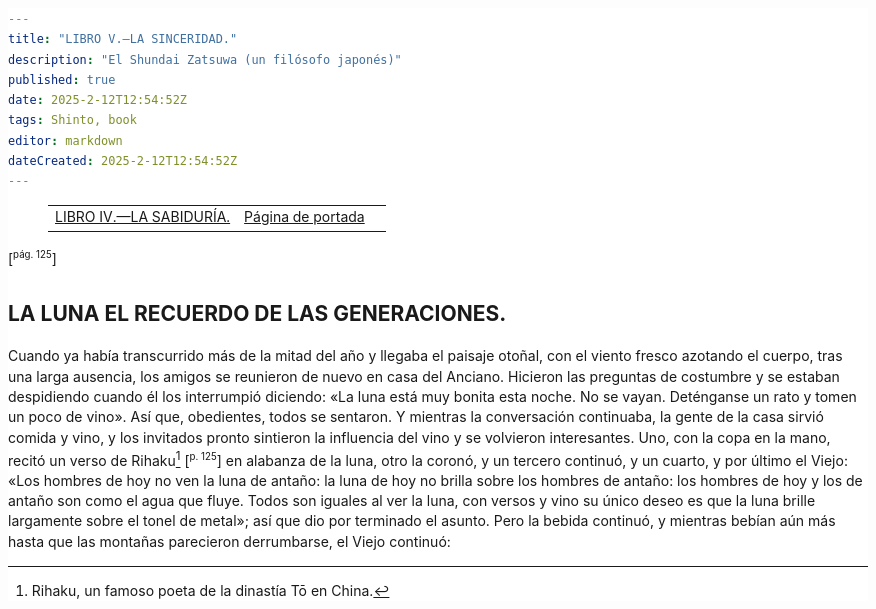 ```yaml
---
title: "LIBRO V.—LA SINCERIDAD."
description: "El Shundai Zatsuwa (un filósofo japonés)"
published: true
date: 2025-2-12T12:54:52Z
tags: Shinto, book
editor: markdown
dateCreated: 2025-2-12T12:54:52Z
---
```


<figure class="table chapter-navigator">
  <table>
    <tbody>
      <tr>
        <td>
        <a href="/es/book/Shintoism/The_Shundai_Zatsuwa/Book_4">
          <span class="mdi mdi-arrow-left-drop-circle"></span><span class="pl-2">LIBRO IV.—LA SABIDURÍA.</span>
        </a>
        </td>
        <td>
        <a href="/es/book/Shintoism/The_Shundai_Zatsuwa">
          <span class="mdi mdi-book-open-variant"></span><span class="pl-2">Página de portada</span>
        </a>
        </td>
        <td>
        </td>
      </tr>
    </tbody>
  </table>
</figure>

<span id="p125">[<sup><small>pág. 125</small></sup>]</span>

## LA LUNA EL RECUERDO DE LAS GENERACIONES.

Cuando ya había transcurrido más de la mitad del año y llegaba el paisaje otoñal, con el viento fresco azotando el cuerpo, tras una larga ausencia, los amigos se reunieron de nuevo en casa del Anciano. Hicieron las preguntas de costumbre y se estaban despidiendo cuando él los interrumpió diciendo: «La luna está muy bonita esta noche. No se vayan. Deténganse un rato y tomen un poco de vino». Así que, obedientes, todos se sentaron. Y mientras la conversación continuaba, la gente de la casa sirvió comida y vino, y los invitados pronto sintieron la influencia del vino y se volvieron interesantes. Uno, con la copa en la mano, recitó un verso de Rihaku[^1] <span id="p125">[<sup><small>p. 125</small></sup>]</span> en alabanza de la luna, otro la coronó, y un tercero continuó, y un cuarto, y por último el Viejo: «Los hombres de hoy no ven la luna de antaño: la luna de hoy no brilla sobre los hombres de antaño: los hombres de hoy y los de antaño son como el agua que fluye. Todos son iguales al ver la luna, con versos y vino su único deseo es que la luna brille largamente sobre el tonel de metal»; así que dio por terminado el asunto. Pero la bebida continuó, y mientras bebían aún más hasta que las montañas parecieron derrumbarse, el Viejo continuó:


[^1]: Rihaku, un famoso poeta de la dinastía Tō en China.
[^2]: Kushi, el autor del pareado, (Ku Yuan) fue un ministro que se suicidó alrededor del año 314 a. C. Mayers, pág. 107.
[^3]: “El Crisantemo”, Vol. II., No. 5, págs. 198-200.
[^4]: Ōyōshu; Ou-Yang Siu, célebre entre los eruditos y estadistas más destacados de la dinastía Sung. f. 1017 d. C. Mayers. pág. 165.